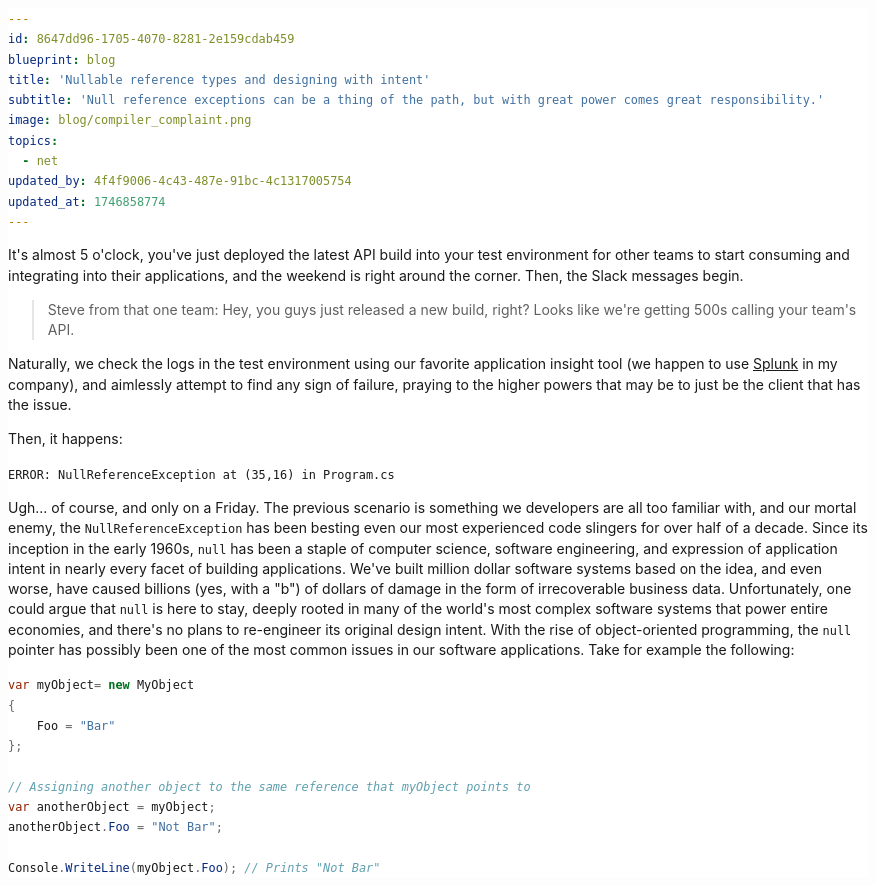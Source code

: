 ```yaml
---
id: 8647dd96-1705-4070-8281-2e159cdab459
blueprint: blog
title: 'Nullable reference types and designing with intent'
subtitle: 'Null reference exceptions can be a thing of the path, but with great power comes great responsibility.'
image: blog/compiler_complaint.png
topics:
  - net
updated_by: 4f4f9006-4c43-487e-91bc-4c1317005754
updated_at: 1746858774
---
```

It's almost 5 o'clock, you've just deployed the latest API build into your test environment for other teams to start consuming and integrating into their applications, and the weekend is right around the corner. Then, the Slack messages begin.

> Steve from that one team: Hey, you guys just released a new build, right? Looks like we're getting 500s calling your team's API.

Naturally, we check the logs in the test environment using our favorite application insight tool (we happen to use [Splunk](https://www.splunk.com/) in my company), and aimlessly attempt to find any sign of failure, praying to the higher powers that may be to just be the client that has the issue.

Then, it happens:

```
ERROR: NullReferenceException at (35,16) in Program.cs
```

Ugh... of course, and only on a Friday. The previous scenario is something we developers are all too familiar with, and our mortal enemy, the `NullReferenceException` has been besting even our most experienced code slingers for over half of a decade. Since its inception in the early 1960s, `null` has been a staple of computer science, software engineering, and expression of application intent in nearly every facet of building applications. We've built million dollar software systems based on the idea, and even worse, have caused billions (yes, with a "b") of dollars of damage in the form of irrecoverable business data. Unfortunately, one could argue that `null` is here to stay, deeply rooted in many of the world's most complex software systems that power entire economies, and there's no plans to re-engineer its original design intent. With the rise of object-oriented programming, the `null` pointer has possibly been one of the most common issues in our software applications. Take for example the following:

```csharp
var myObject= new MyObject
{
    Foo = "Bar"
};

// Assigning another object to the same reference that myObject points to
var anotherObject = myObject;
anotherObject.Foo = "Not Bar";

Console.WriteLine(myObject.Foo); // Prints "Not Bar"
```

